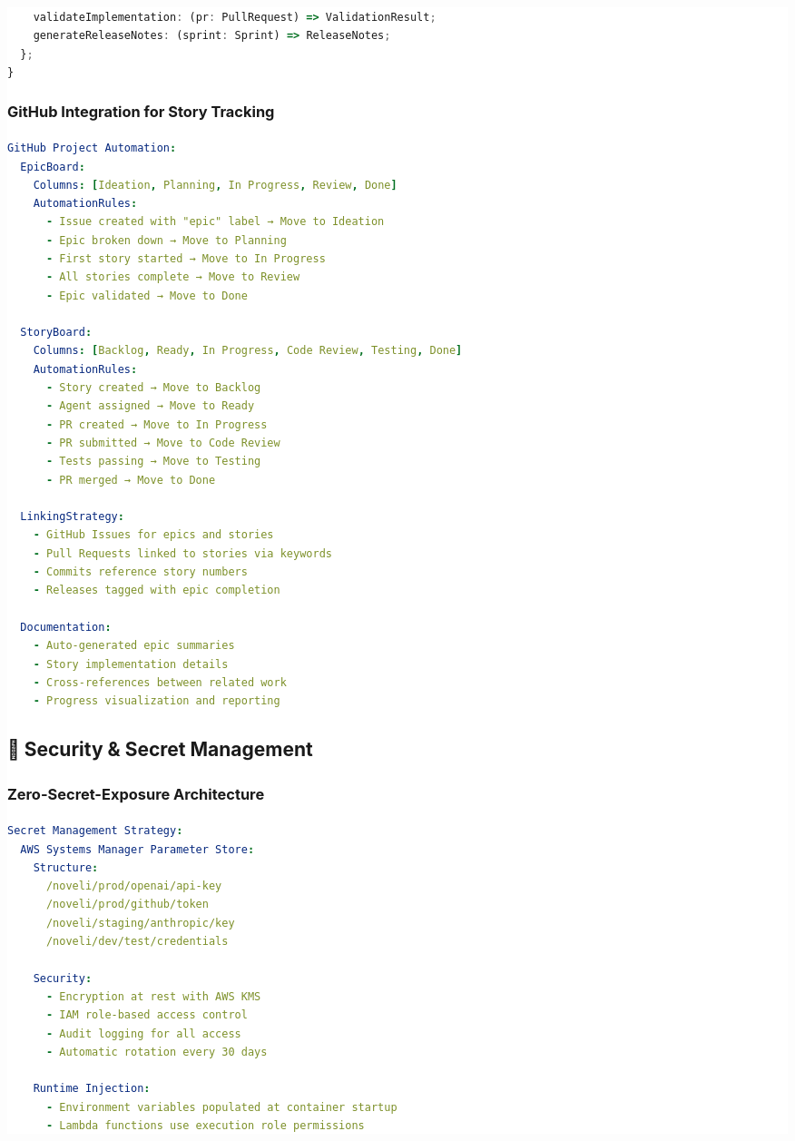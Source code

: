 ```typescript
    validateImplementation: (pr: PullRequest) => ValidationResult;
    generateReleaseNotes: (sprint: Sprint) => ReleaseNotes;
  };
}
```

### GitHub Integration for Story Tracking
```yaml
GitHub Project Automation:
  EpicBoard:
    Columns: [Ideation, Planning, In Progress, Review, Done]
    AutomationRules:
      - Issue created with "epic" label → Move to Ideation
      - Epic broken down → Move to Planning
      - First story started → Move to In Progress
      - All stories complete → Move to Review
      - Epic validated → Move to Done
      
  StoryBoard:
    Columns: [Backlog, Ready, In Progress, Code Review, Testing, Done]
    AutomationRules:
      - Story created → Move to Backlog
      - Agent assigned → Move to Ready
      - PR created → Move to In Progress
      - PR submitted → Move to Code Review
      - Tests passing → Move to Testing
      - PR merged → Move to Done
      
  LinkingStrategy:
    - GitHub Issues for epics and stories
    - Pull Requests linked to stories via keywords
    - Commits reference story numbers
    - Releases tagged with epic completion
    
  Documentation:
    - Auto-generated epic summaries
    - Story implementation details
    - Cross-references between related work
    - Progress visualization and reporting
```

## 🔐 Security & Secret Management

### Zero-Secret-Exposure Architecture
```yaml
Secret Management Strategy:
  AWS Systems Manager Parameter Store:
    Structure:
      /noveli/prod/openai/api-key
      /noveli/prod/github/token
      /noveli/staging/anthropic/key
      /noveli/dev/test/credentials
      
    Security:
      - Encryption at rest with AWS KMS
      - IAM role-based access control
      - Audit logging for all access
      - Automatic rotation every 30 days
      
    Runtime Injection:
      - Environment variables populated at container startup
      - Lambda functions use execution role permissions
```